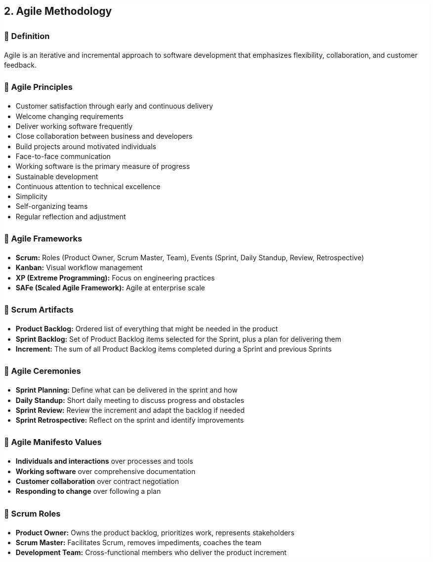 ## 2. Agile Methodology

### 🔹 Definition
Agile is an iterative and incremental approach to software development that emphasizes flexibility, collaboration, and customer feedback.

### 🔹 Agile Principles
- Customer satisfaction through early and continuous delivery
- Welcome changing requirements
- Deliver working software frequently
- Close collaboration between business and developers
- Build projects around motivated individuals
- Face-to-face communication
- Working software is the primary measure of progress
- Sustainable development
- Continuous attention to technical excellence
- Simplicity
- Self-organizing teams
- Regular reflection and adjustment

### 🔹 Agile Frameworks
- **Scrum:** Roles (Product Owner, Scrum Master, Team), Events (Sprint, Daily Standup, Review, Retrospective)
- **Kanban:** Visual workflow management
- **XP (Extreme Programming):** Focus on engineering practices
- **SAFe (Scaled Agile Framework):** Agile at enterprise scale

### 🔹 Scrum Artifacts
- **Product Backlog:** Ordered list of everything that might be needed in the product
- **Sprint Backlog:** Set of Product Backlog items selected for the Sprint, plus a plan for delivering them
- **Increment:** The sum of all Product Backlog items completed during a Sprint and previous Sprints

### 🔹 Agile Ceremonies
- **Sprint Planning:** Define what can be delivered in the sprint and how
- **Daily Standup:** Short daily meeting to discuss progress and obstacles
- **Sprint Review:** Review the increment and adapt the backlog if needed
- **Sprint Retrospective:** Reflect on the sprint and identify improvements

### 🔹 Agile Manifesto Values
- **Individuals and interactions** over processes and tools
- **Working software** over comprehensive documentation
- **Customer collaboration** over contract negotiation
- **Responding to change** over following a plan

### 🔹 Scrum Roles
- **Product Owner:** Owns the product backlog, prioritizes work, represents stakeholders
- **Scrum Master:** Facilitates Scrum, removes impediments, coaches the team
- **Development Team:** Cross-functional members who deliver the product increment
